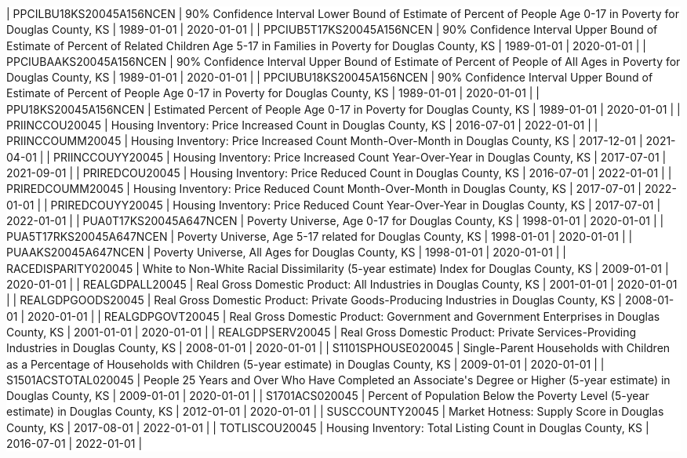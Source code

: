 | PPCILBU18KS20045A156NCEN  | 90% Confidence Interval Lower Bound of Estimate of Percent of People Age 0-17 in Poverty for Douglas County, KS                                                             | 1989-01-01          | 2020-01-01        |
| PPCIUB5T17KS20045A156NCEN | 90% Confidence Interval Upper Bound of Estimate of Percent of Related Children Age 5-17 in Families in Poverty for Douglas County, KS                                       | 1989-01-01          | 2020-01-01        |
| PPCIUBAAKS20045A156NCEN   | 90% Confidence Interval Upper Bound of Estimate of Percent of People of All Ages in Poverty for Douglas County, KS                                                          | 1989-01-01          | 2020-01-01        |
| PPCIUBU18KS20045A156NCEN  | 90% Confidence Interval Upper Bound of Estimate of Percent of People Age 0-17 in Poverty for Douglas County, KS                                                             | 1989-01-01          | 2020-01-01        |
| PPU18KS20045A156NCEN      | Estimated Percent of People Age 0-17 in Poverty for Douglas County, KS                                                                                                      | 1989-01-01          | 2020-01-01        |
| PRIINCCOU20045            | Housing Inventory: Price Increased Count in Douglas County, KS                                                                                                              | 2016-07-01          | 2022-01-01        |
| PRIINCCOUMM20045          | Housing Inventory: Price Increased Count Month-Over-Month in Douglas County, KS                                                                                             | 2017-12-01          | 2021-04-01        |
| PRIINCCOUYY20045          | Housing Inventory: Price Increased Count Year-Over-Year in Douglas County, KS                                                                                               | 2017-07-01          | 2021-09-01        |
| PRIREDCOU20045            | Housing Inventory: Price Reduced Count in Douglas County, KS                                                                                                                | 2016-07-01          | 2022-01-01        |
| PRIREDCOUMM20045          | Housing Inventory: Price Reduced Count Month-Over-Month in Douglas County, KS                                                                                               | 2017-07-01          | 2022-01-01        |
| PRIREDCOUYY20045          | Housing Inventory: Price Reduced Count Year-Over-Year in Douglas County, KS                                                                                                 | 2017-07-01          | 2022-01-01        |
| PUA0T17KS20045A647NCEN    | Poverty Universe, Age 0-17 for Douglas County, KS                                                                                                                           | 1998-01-01          | 2020-01-01        |
| PUA5T17RKS20045A647NCEN   | Poverty Universe, Age 5-17 related for Douglas County, KS                                                                                                                   | 1998-01-01          | 2020-01-01        |
| PUAAKS20045A647NCEN       | Poverty Universe, All Ages for Douglas County, KS                                                                                                                           | 1998-01-01          | 2020-01-01        |
| RACEDISPARITY020045       | White to Non-White Racial Dissimilarity (5-year estimate) Index for Douglas County, KS                                                                                      | 2009-01-01          | 2020-01-01        |
| REALGDPALL20045           | Real Gross Domestic Product: All Industries in Douglas County, KS                                                                                                           | 2001-01-01          | 2020-01-01        |
| REALGDPGOODS20045         | Real Gross Domestic Product: Private Goods-Producing Industries in Douglas County, KS                                                                                       | 2008-01-01          | 2020-01-01        |
| REALGDPGOVT20045          | Real Gross Domestic Product: Government and Government Enterprises in Douglas County, KS                                                                                    | 2001-01-01          | 2020-01-01        |
| REALGDPSERV20045          | Real Gross Domestic Product: Private Services-Providing Industries in Douglas County, KS                                                                                    | 2008-01-01          | 2020-01-01        |
| S1101SPHOUSE020045        | Single-Parent Households with Children as a Percentage of Households with Children (5-year estimate) in Douglas County, KS                                                  | 2009-01-01          | 2020-01-01        |
| S1501ACSTOTAL020045       | People 25 Years and Over Who Have Completed an Associate's Degree or Higher (5-year estimate) in Douglas County, KS                                                         | 2009-01-01          | 2020-01-01        |
| S1701ACS020045            | Percent of Population Below the Poverty Level (5-year estimate) in Douglas County, KS                                                                                       | 2012-01-01          | 2020-01-01        |
| SUSCCOUNTY20045           | Market Hotness: Supply Score in Douglas County, KS                                                                                                                          | 2017-08-01          | 2022-01-01        |
| TOTLISCOU20045            | Housing Inventory: Total Listing Count in Douglas County, KS                                                                                                                | 2016-07-01          | 2022-01-01        |